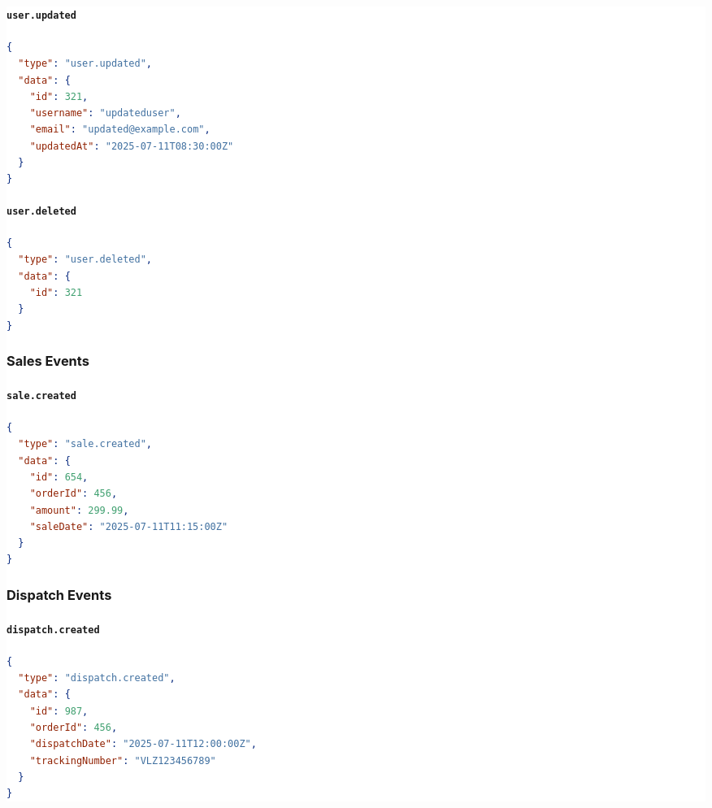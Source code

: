 #### `user.updated`

```json
{
  "type": "user.updated",
  "data": {
    "id": 321,
    "username": "updateduser",
    "email": "updated@example.com",
    "updatedAt": "2025-07-11T08:30:00Z"
  }
}
```

#### `user.deleted`

```json
{
  "type": "user.deleted",
  "data": {
    "id": 321
  }
}
```

### Sales Events

#### `sale.created`

```json
{
  "type": "sale.created",
  "data": {
    "id": 654,
    "orderId": 456,
    "amount": 299.99,
    "saleDate": "2025-07-11T11:15:00Z"
  }
}
```

### Dispatch Events

#### `dispatch.created`

```json
{
  "type": "dispatch.created",
  "data": {
    "id": 987,
    "orderId": 456,
    "dispatchDate": "2025-07-11T12:00:00Z",
    "trackingNumber": "VLZ123456789"
  }
}
```

